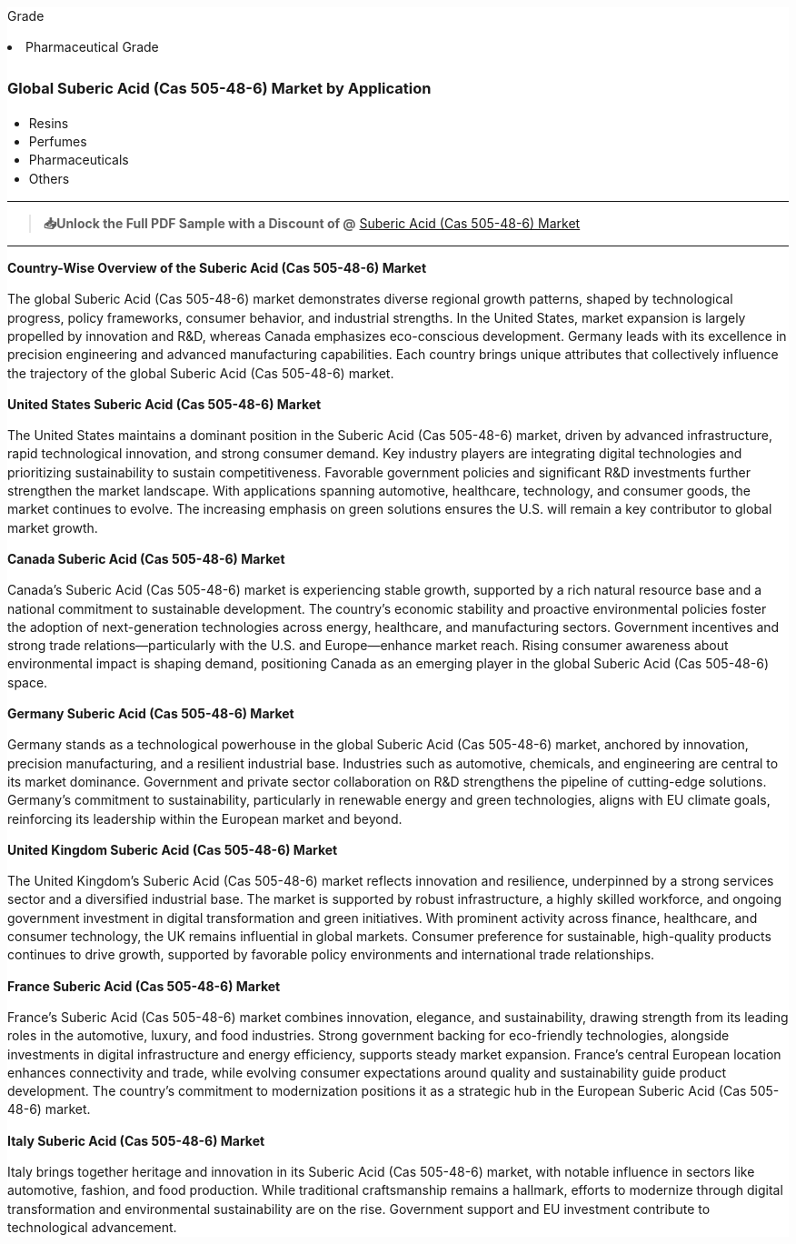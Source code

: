 Grade</li><li>Pharmaceutical Grade</li></ul><h3>Global Suberic Acid (Cas 505-48-6) Market by Application</h3><ul><li>Resins</li><li>Perfumes</li><li>Pharmaceuticals</li><li>Others</li></ul></p><hr /><blockquote><p><strong>📥Unlock the Full PDF Sample with a Discount of @</strong> <a href="https://www.marketresearchintellect.com/ask-for-discount/?rid=991033&amp;utm_source=Github-April&amp;utm_medium=019">Suberic Acid (Cas 505-48-6) Market</a></p></blockquote><hr /><p class="" data-start="217" data-end="261"><strong data-start="217" data-end="261">Country-Wise Overview of the Suberic Acid (Cas 505-48-6) Market</strong></p><p class="" data-start="263" data-end="774">The global Suberic Acid (Cas 505-48-6) market demonstrates diverse regional growth patterns, shaped by technological progress, policy frameworks, consumer behavior, and industrial strengths. In the United States, market expansion is largely propelled by innovation and R&amp;D, whereas Canada emphasizes eco-conscious development. Germany leads with its excellence in precision engineering and advanced manufacturing capabilities. Each country brings unique attributes that collectively influence the trajectory of the global Suberic Acid (Cas 505-48-6) market.</p><p class="" data-start="776" data-end="1421"><strong data-start="776" data-end="805">United States Suberic Acid (Cas 505-48-6) Market</strong></p><p class="" data-start="776" data-end="1421">The United States maintains a dominant position in the Suberic Acid (Cas 505-48-6) market, driven by advanced infrastructure, rapid technological innovation, and strong consumer demand. Key industry players are integrating digital technologies and prioritizing sustainability to sustain competitiveness. Favorable government policies and significant R&amp;D investments further strengthen the market landscape. With applications spanning automotive, healthcare, technology, and consumer goods, the market continues to evolve. The increasing emphasis on green solutions ensures the U.S. will remain a key contributor to global market growth.</p><p class="" data-start="1423" data-end="2019"><strong data-start="1423" data-end="1445">Canada Suberic Acid (Cas 505-48-6) Market</strong></p><p class="" data-start="1423" data-end="2019">Canada&rsquo;s Suberic Acid (Cas 505-48-6) market is experiencing stable growth, supported by a rich natural resource base and a national commitment to sustainable development. The country&rsquo;s economic stability and proactive environmental policies foster the adoption of next-generation technologies across energy, healthcare, and manufacturing sectors. Government incentives and strong trade relations&mdash;particularly with the U.S. and Europe&mdash;enhance market reach. Rising consumer awareness about environmental impact is shaping demand, positioning Canada as an emerging player in the global Suberic Acid (Cas 505-48-6) space.</p><p class="" data-start="2021" data-end="2591"><strong data-start="2021" data-end="2044">Germany Suberic Acid (Cas 505-48-6) Market</strong></p><p class="" data-start="2021" data-end="2591">Germany stands as a technological powerhouse in the global Suberic Acid (Cas 505-48-6) market, anchored by innovation, precision manufacturing, and a resilient industrial base. Industries such as automotive, chemicals, and engineering are central to its market dominance. Government and private sector collaboration on R&amp;D strengthens the pipeline of cutting-edge solutions. Germany&rsquo;s commitment to sustainability, particularly in renewable energy and green technologies, aligns with EU climate goals, reinforcing its leadership within the European market and beyond.</p><p class="" data-start="2593" data-end="3221"><strong data-start="2593" data-end="2623">United Kingdom Suberic Acid (Cas 505-48-6) Market</strong></p><p class="" data-start="2593" data-end="3221">The United Kingdom&rsquo;s Suberic Acid (Cas 505-48-6) market reflects innovation and resilience, underpinned by a strong services sector and a diversified industrial base. The market is supported by robust infrastructure, a highly skilled workforce, and ongoing government investment in digital transformation and green initiatives. With prominent activity across finance, healthcare, and consumer technology, the UK remains influential in global markets. Consumer preference for sustainable, high-quality products continues to drive growth, supported by favorable policy environments and international trade relationships.</p><p class="" data-start="3223" data-end="3838"><strong data-start="3223" data-end="3245">France Suberic Acid (Cas 505-48-6) Market</strong></p><p class="" data-start="3223" data-end="3838">France&rsquo;s Suberic Acid (Cas 505-48-6) market combines innovation, elegance, and sustainability, drawing strength from its leading roles in the automotive, luxury, and food industries. Strong government backing for eco-friendly technologies, alongside investments in digital infrastructure and energy efficiency, supports steady market expansion. France&rsquo;s central European location enhances connectivity and trade, while evolving consumer expectations around quality and sustainability guide product development. The country&rsquo;s commitment to modernization positions it as a strategic hub in the European Suberic Acid (Cas 505-48-6) market.</p><p class="" data-start="3840" data-end="4422"><strong data-start="3840" data-end="3861">Italy Suberic Acid (Cas 505-48-6) Market</strong></p><p class="" data-start="3840" data-end="4422">Italy brings together heritage and innovation in its Suberic Acid (Cas 505-48-6) market, with notable influence in sectors like automotive, fashion, and food production. While traditional craftsmanship remains a hallmark, efforts to modernize through digital transformation and environmental sustainability are on the rise. Government support and EU investment contribute to technological advancement.